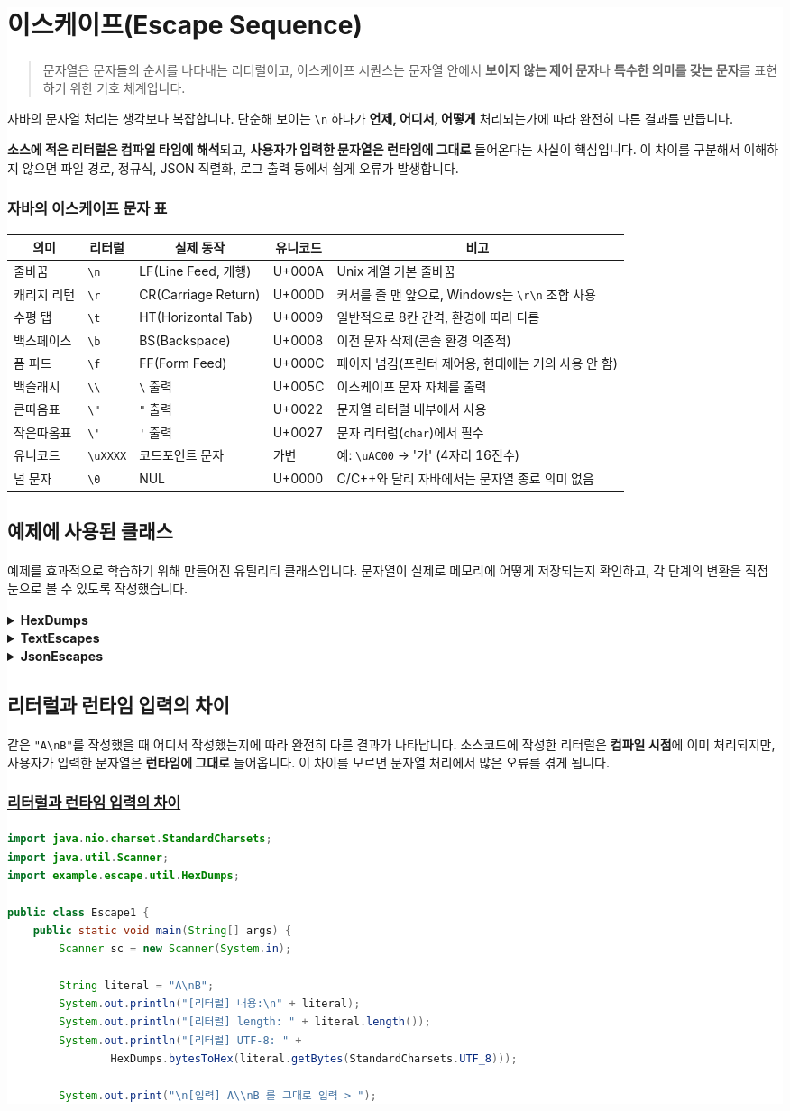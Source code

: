 # 이스케이프(Escape Sequence)

> 문자열은 문자들의 순서를 나타내는 리터럴이고, 이스케이프 시퀀스는 문자열 안에서 **보이지 않는 제어 문자**나 **특수한 의미를 갖는 문자**를 표현하기 위한 기호 체계입니다.

자바의 문자열 처리는 생각보다 복잡합니다.
단순해 보이는 `\n` 하나가 **언제, 어디서, 어떻게** 처리되는가에 따라 완전히 다른 결과를 만듭니다.

**소스에 적은 리터럴은 컴파일 타임에 해석**되고, **사용자가 입력한 문자열은 런타임에 그대로** 들어온다는 사실이 핵심입니다.
이 차이를 구분해서 이해하지 않으면 파일 경로, 정규식, JSON 직렬화, 로그 출력 등에서 쉽게 오류가 발생합니다.

### 자바의 이스케이프 문자 표
| 의미 | 리터럴 | 실제 동작 | 유니코드 | 비고 |
|---|---|---|---|---|
| 줄바꿈 | `\n` | LF(Line Feed, 개행) | U+000A | Unix 계열 기본 줄바꿈 |
| 캐리지 리턴 | `\r` | CR(Carriage Return) | U+000D | 커서를 줄 맨 앞으로, Windows는 `\r\n` 조합 사용 |
| 수평 탭 | `\t` | HT(Horizontal Tab) | U+0009 | 일반적으로 8칸 간격, 환경에 따라 다름 |
| 백스페이스 | `\b` | BS(Backspace) | U+0008 | 이전 문자 삭제(콘솔 환경 의존적) |
| 폼 피드 | `\f` | FF(Form Feed) | U+000C | 페이지 넘김(프린터 제어용, 현대에는 거의 사용 안 함) |
| 백슬래시 | `\\` | `\` 출력 | U+005C | 이스케이프 문자 자체를 출력 |
| 큰따옴표 | `\"` | `"` 출력 | U+0022 | 문자열 리터럴 내부에서 사용 |
| 작은따옴표 | `\'` | `'` 출력 | U+0027 | 문자 리터럼(`char`)에서 필수 |
| 유니코드 | `\uXXXX` | 코드포인트 문자 | 가변 | 예: `\uAC00` → '가' (4자리 16진수) |
| 널 문자 | `\0` | NUL | U+0000 | C/C++와 달리 자바에서는 문자열 종료 의미 없음 |

## 예제에 사용된 클래스

예제를 효과적으로 학습하기 위해 만들어진 유틸리티 클래스입니다. 문자열이 실제로 메모리에 어떻게 저장되는지 확인하고, 각 단계의 변환을 직접 눈으로 볼 수 있도록 작성했습니다.

<details><summary><strong>HexDumps</strong></summary></details>
<details><summary><strong>TextEscapes</strong></summary></details>
<details><summary><strong>JsonEscapes</strong></summary></details>

## 리터럴과 런타임 입력의 차이

같은 `"A\nB"`를 작성했을 때 어디서 작성했는지에 따라 완전히 다른 결과가 나타납니다.
소스코드에 작성한 리터럴은 **컴파일 시점**에 이미 처리되지만, 사용자가 입력한 문자열은 **런타임에 그대로** 들어옵니다.
이 차이를 모르면 문자열 처리에서 많은 오류를 겪게 됩니다.

### [리터럴과 런타임 입력의 차이](src/Escape1.java)
```java
import java.nio.charset.StandardCharsets;
import java.util.Scanner;
import example.escape.util.HexDumps;

public class Escape1 {
    public static void main(String[] args) {
        Scanner sc = new Scanner(System.in);

        String literal = "A\nB";
        System.out.println("[리터럴] 내용:\n" + literal);
        System.out.println("[리터럴] length: " + literal.length());
        System.out.println("[리터럴] UTF-8: " + 
                HexDumps.bytesToHex(literal.getBytes(StandardCharsets.UTF_8)));

        System.out.print("\n[입력] A\\nB 를 그대로 입력 > ");
```